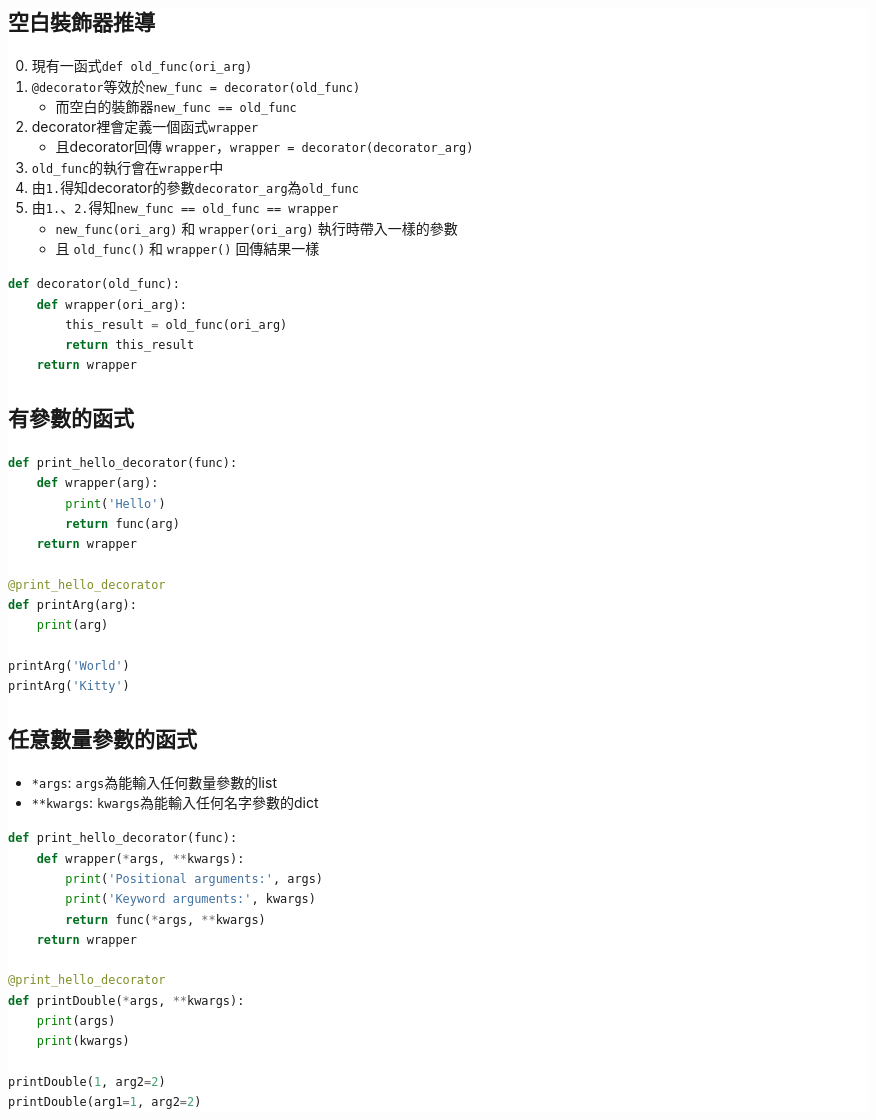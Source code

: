 ## 空白裝飾器推導
0. 現有一函式`def old_func(ori_arg)`
1. `@decorator`等效於`new_func = decorator(old_func)`
    * 而空白的裝飾器`new_func == old_func`
2. decorator裡會定義一個函式`wrapper`
    * 且decorator回傳 `wrapper`，`wrapper = decorator(decorator_arg)`
3. `old_func`的執行會在`wrapper`中
4. 由`1.`得知decorator的參數`decorator_arg`為`old_func`
5. 由`1.`、`2.`得知`new_func == old_func == wrapper`
    * `new_func(ori_arg)` 和 `wrapper(ori_arg)` 執行時帶入一樣的參數
    * 且 `old_func()` 和 `wrapper()` 回傳結果一樣

```python
def decorator(old_func):
    def wrapper(ori_arg):
        this_result = old_func(ori_arg)
        return this_result
    return wrapper
```

## 有參數的函式
```python
def print_hello_decorator(func):
    def wrapper(arg):
        print('Hello')
        return func(arg)
    return wrapper

@print_hello_decorator
def printArg(arg):
    print(arg)

printArg('World')
printArg('Kitty')
```

## 任意數量參數的函式
* `*args`: `args`為能輸入任何數量參數的list
* `**kwargs`: `kwargs`為能輸入任何名字參數的dict

```python
def print_hello_decorator(func):
    def wrapper(*args, **kwargs):
        print('Positional arguments:', args)
        print('Keyword arguments:', kwargs)
        return func(*args, **kwargs)
    return wrapper

@print_hello_decorator
def printDouble(*args, **kwargs):
    print(args)
    print(kwargs)

printDouble(1, arg2=2)
printDouble(arg1=1, arg2=2)
```

